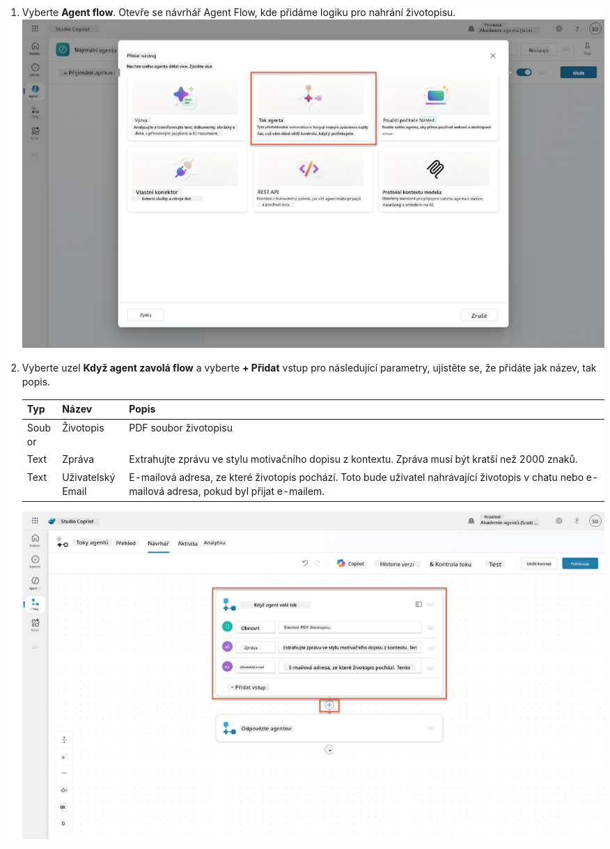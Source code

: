 1. Vyberte **Agent flow**.
    Otevře se návrhář Agent Flow, kde přidáme logiku pro nahrání životopisu.  
    ![Přidat Agent Flow](../../../../../translated_images/2-add-agent-flow.e5aecede97ecd79e08aae4be784a6255f354f13edb2621d3d61e961b09a70d53.cs.png)

1. Vyberte uzel **Když agent zavolá flow** a vyberte **+ Přidat** vstup pro následující parametry, ujistěte se, že přidáte jak název, tak popis.

    | Typ  | Název     | Popis                                                                                                   |
    |------|-----------|-------------------------------------------------------------------------------------------------------|
    | Soubor | Životopis | PDF soubor životopisu                                                                                 |
    | Text  | Zpráva    | Extrahujte zprávu ve stylu motivačního dopisu z kontextu. Zpráva musí být kratší než 2000 znaků.       |
    | Text  | UživatelskýEmail | E-mailová adresa, ze které životopis pochází. Toto bude uživatel nahrávající životopis v chatu nebo e-mailová adresa, pokud byl přijat e-mailem. |

    ![Konfigurovat vstupní parametry](../../../../../translated_images/2-upload-resume-trigger.1f3ca963aa3d9d723756d0636d99c1d458e197b16df93f2ac360283cf07f3fb1.cs.png)
